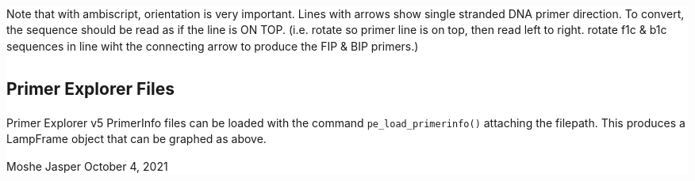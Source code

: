 Note that with ambiscript, orientation is very important. Lines with
arrows show single stranded DNA primer direction. To convert, the
sequence should be read as if the line is ON TOP. (i.e. rotate so primer
line is on top, then read left to right. rotate f1c & b1c sequences in
line wiht the connecting arrow to produce the FIP & BIP primers.)

## Primer Explorer Files

Primer Explorer v5 PrimerInfo files can be loaded with the command
`pe_load_primerinfo()` attaching the filepath. This produces a LampFrame
object that can be graphed as above.

Moshe Jasper October 4, 2021
